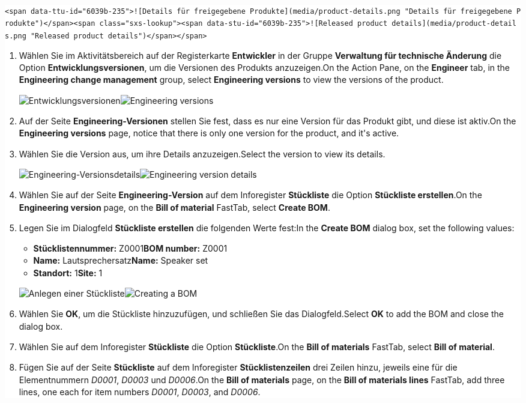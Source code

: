     <span data-ttu-id="6039b-235">![Details für freigegebene Produkte](media/product-details.png "Details für freigegebene Produkte")</span><span class="sxs-lookup"><span data-stu-id="6039b-235">![Released product details](media/product-details.png "Released product details")</span></span>

1. <span data-ttu-id="6039b-236">Wählen Sie im Aktivitätsbereich auf der Registerkarte **Entwickler** in der Gruppe **Verwaltung für technische Änderung** die Option **Entwicklungsversionen**, um die Versionen des Produkts anzuzeigen.</span><span class="sxs-lookup"><span data-stu-id="6039b-236">On the Action Pane, on the **Engineer** tab, in the **Engineering change management** group, select **Engineering versions** to view the versions of the product.</span></span>

    <span data-ttu-id="6039b-237">![Entwicklungsversionen](media/engineering-versions-list.png "Entwicklungsversionen")</span><span class="sxs-lookup"><span data-stu-id="6039b-237">![Engineering versions](media/engineering-versions-list.png "Engineering versions")</span></span>

1. <span data-ttu-id="6039b-238">Auf der Seite **Engineering-Versionen** stellen Sie fest, dass es nur eine Version für das Produkt gibt, und diese ist aktiv.</span><span class="sxs-lookup"><span data-stu-id="6039b-238">On the **Engineering versions** page, notice that there is only one version for the product, and it's active.</span></span>
1. <span data-ttu-id="6039b-239">Wählen Sie die Version aus, um ihre Details anzuzeigen.</span><span class="sxs-lookup"><span data-stu-id="6039b-239">Select the version to view its details.</span></span>

    <span data-ttu-id="6039b-240">![Engineering-Versionsdetails](media/engineering-version-details.png "Details zur technischen Version")</span><span class="sxs-lookup"><span data-stu-id="6039b-240">![Engineering version details](media/engineering-version-details.png "Engineering version details")</span></span>

1. <span data-ttu-id="6039b-241">Wählen Sie auf der Seite **Engineering-Version** auf dem Inforegister **Stückliste** die Option **Stückliste erstellen**.</span><span class="sxs-lookup"><span data-stu-id="6039b-241">On the **Engineering version** page, on the **Bill of material** FastTab, select **Create BOM**.</span></span>
1. <span data-ttu-id="6039b-242">Legen Sie im Dialogfeld **Stückliste erstellen** die folgenden Werte fest:</span><span class="sxs-lookup"><span data-stu-id="6039b-242">In the **Create BOM** dialog box, set the following values:</span></span>

    - <span data-ttu-id="6039b-243">**Stücklistennummer:** Z0001</span><span class="sxs-lookup"><span data-stu-id="6039b-243">**BOM number:** Z0001</span></span>
    - <span data-ttu-id="6039b-244">**Name:** Lautsprechersatz</span><span class="sxs-lookup"><span data-stu-id="6039b-244">**Name:** Speaker set</span></span>
    - <span data-ttu-id="6039b-245">**Standort:** 1</span><span class="sxs-lookup"><span data-stu-id="6039b-245">**Site:** 1</span></span>

    <span data-ttu-id="6039b-246">![Anlegen einer Stückliste](media/create-bom.png "Erzeugen einer Stückliste")</span><span class="sxs-lookup"><span data-stu-id="6039b-246">![Creating a BOM](media/create-bom.png "Creating a BOM")</span></span>

1. <span data-ttu-id="6039b-247">Wählen Sie **OK**, um die Stückliste hinzuzufügen, und schließen Sie das Dialogfeld.</span><span class="sxs-lookup"><span data-stu-id="6039b-247">Select **OK** to add the BOM and close the dialog box.</span></span>
1. <span data-ttu-id="6039b-248">Wählen Sie auf dem Inforegister **Stückliste** die Option **Stückliste**.</span><span class="sxs-lookup"><span data-stu-id="6039b-248">On the **Bill of materials** FastTab, select **Bill of material**.</span></span>
1. <span data-ttu-id="6039b-249">Fügen Sie auf der Seite **Stückliste** auf dem Inforegister **Stücklistenzeilen** drei Zeilen hinzu, jeweils eine für die Elementnummern *D0001*, *D0003* und *D0006*.</span><span class="sxs-lookup"><span data-stu-id="6039b-249">On the **Bill of materials** page, on the **Bill of materials lines** FastTab, add three lines, one each for item numbers *D0001*, *D0003*, and *D0006*.</span></span>
